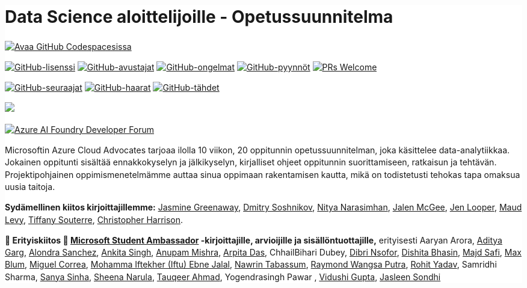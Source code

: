 
# Data Science aloittelijoille - Opetussuunnitelma

[![Avaa GitHub Codespacesissa](https://github.com/codespaces/badge.svg)](https://github.com/codespaces/new?hide_repo_select=true&ref=main&repo=344191198)

[![GitHub-lisenssi](https://img.shields.io/github/license/microsoft/Data-Science-For-Beginners.svg)](https://github.com/microsoft/Data-Science-For-Beginners/blob/master/LICENSE)
[![GitHub-avustajat](https://img.shields.io/github/contributors/microsoft/Data-Science-For-Beginners.svg)](https://GitHub.com/microsoft/Data-Science-For-Beginners/graphs/contributors/)
[![GitHub-ongelmat](https://img.shields.io/github/issues/microsoft/Data-Science-For-Beginners.svg)](https://GitHub.com/microsoft/Data-Science-For-Beginners/issues/)
[![GitHub-pyynnöt](https://img.shields.io/github/issues-pr/microsoft/Data-Science-For-Beginners.svg)](https://GitHub.com/microsoft/Data-Science-For-Beginners/pulls/)
[![PRs Welcome](https://img.shields.io/badge/PRs-welcome-brightgreen.svg?style=flat-square)](http://makeapullrequest.com)

[![GitHub-seuraajat](https://img.shields.io/github/watchers/microsoft/Data-Science-For-Beginners.svg?style=social&label=Watch)](https://GitHub.com/microsoft/Data-Science-For-Beginners/watchers/)
[![GitHub-haarat](https://img.shields.io/github/forks/microsoft/Data-Science-For-Beginners.svg?style=social&label=Fork)](https://GitHub.com/microsoft/Data-Science-For-Beginners/network/)
[![GitHub-tähdet](https://img.shields.io/github/stars/microsoft/Data-Science-For-Beginners.svg?style=social&label=Star)](https://GitHub.com/microsoft/Data-Science-For-Beginners/stargazers/)

[![](https://dcbadge.vercel.app/api/server/ByRwuEEgH4)](https://discord.gg/zxKYvhSnVp?WT.mc_id=academic-000002-leestott)

[![Azure AI Foundry Developer Forum](https://img.shields.io/badge/GitHub-Azure_AI_Foundry_Developer_Forum-blue?style=for-the-badge&logo=github&color=000000&logoColor=fff)](https://aka.ms/foundry/forum)

Microsoftin Azure Cloud Advocates tarjoaa ilolla 10 viikon, 20 oppitunnin opetussuunnitelman, joka käsittelee data-analytiikkaa. Jokainen oppitunti sisältää ennakkokyselyn ja jälkikyselyn, kirjalliset ohjeet oppitunnin suorittamiseen, ratkaisun ja tehtävän. Projektipohjainen oppimismenetelmämme auttaa sinua oppimaan rakentamisen kautta, mikä on todistetusti tehokas tapa omaksua uusia taitoja.

**Sydämellinen kiitos kirjoittajillemme:** [Jasmine Greenaway](https://www.twitter.com/paladique), [Dmitry Soshnikov](http://soshnikov.com), [Nitya Narasimhan](https://twitter.com/nitya), [Jalen McGee](https://twitter.com/JalenMcG), [Jen Looper](https://twitter.com/jenlooper), [Maud Levy](https://twitter.com/maudstweets), [Tiffany Souterre](https://twitter.com/TiffanySouterre), [Christopher Harrison](https://www.twitter.com/geektrainer).

**🙏 Erityiskiitos 🙏 [Microsoft Student Ambassador](https://studentambassadors.microsoft.com/) -kirjoittajille, arvioijille ja sisällöntuottajille,** erityisesti Aaryan Arora, [Aditya Garg](https://github.com/AdityaGarg00), [Alondra Sanchez](https://www.linkedin.com/in/alondra-sanchez-molina/), [Ankita Singh](https://www.linkedin.com/in/ankitasingh007), [Anupam Mishra](https://www.linkedin.com/in/anupam--mishra/), [Arpita Das](https://www.linkedin.com/in/arpitadas01/), ChhailBihari Dubey, [Dibri Nsofor](https://www.linkedin.com/in/dibrinsofor), [Dishita Bhasin](https://www.linkedin.com/in/dishita-bhasin-7065281bb), [Majd Safi](https://www.linkedin.com/in/majd-s/), [Max Blum](https://www.linkedin.com/in/max-blum-6036a1186/), [Miguel Correa](https://www.linkedin.com/in/miguelmque/), [Mohamma Iftekher (Iftu) Ebne Jalal](https://twitter.com/iftu119), [Nawrin Tabassum](https://www.linkedin.com/in/nawrin-tabassum), [Raymond Wangsa Putra](https://www.linkedin.com/in/raymond-wp/), [Rohit Yadav](https://www.linkedin.com/in/rty2423), Samridhi Sharma, [Sanya Sinha](https://www.linkedin.com/mwlite/in/sanya-sinha-13aab1200),
[Sheena Narula](https://www.linkedin.com/in/sheena-narua-n/), [Tauqeer Ahmad](https://www.linkedin.com/in/tauqeerahmad5201/), Yogendrasingh Pawar , [Vidushi Gupta](https://www.linkedin.com/in/vidushi-gupta07/), [Jasleen Sondhi](https://www.linkedin.com/in/jasleen-sondhi/)
